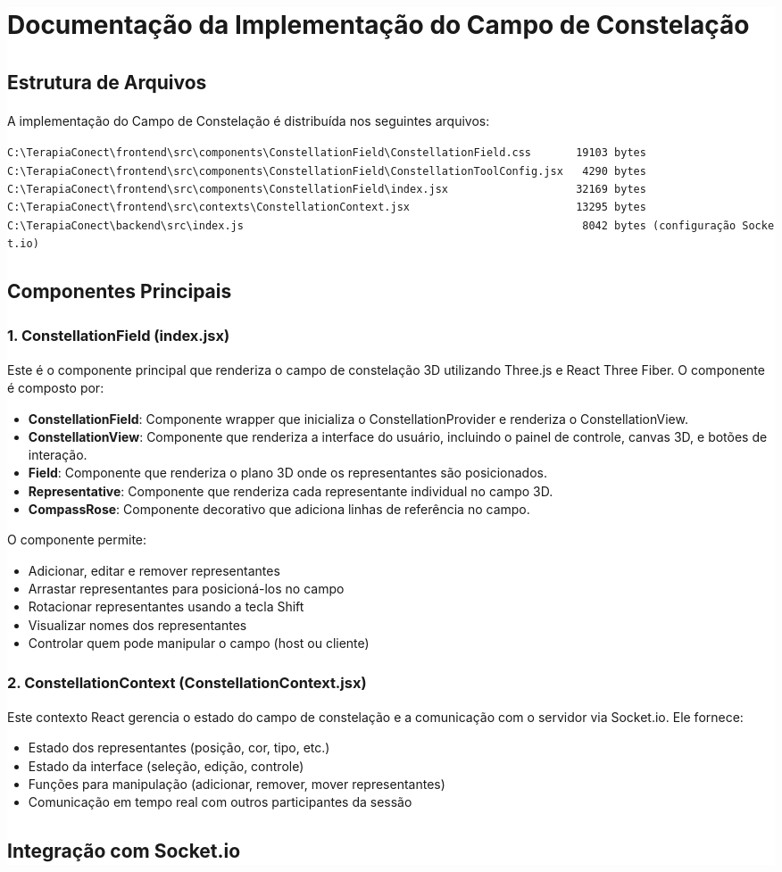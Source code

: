 # Documentação da Implementação do Campo de Constelação

## Estrutura de Arquivos

A implementação do Campo de Constelação é distribuída nos seguintes arquivos:

```
C:\TerapiaConect\frontend\src\components\ConstellationField\ConstellationField.css       19103 bytes
C:\TerapiaConect\frontend\src\components\ConstellationField\ConstellationToolConfig.jsx   4290 bytes
C:\TerapiaConect\frontend\src\components\ConstellationField\index.jsx                    32169 bytes
C:\TerapiaConect\frontend\src\contexts\ConstellationContext.jsx                          13295 bytes
C:\TerapiaConect\backend\src\index.js                                                     8042 bytes (configuração Socket.io)
```

## Componentes Principais

### 1. ConstellationField (index.jsx)

Este é o componente principal que renderiza o campo de constelação 3D utilizando Three.js e React Three Fiber. O componente é composto por:

- **ConstellationField**: Componente wrapper que inicializa o ConstellationProvider e renderiza o ConstellationView.
- **ConstellationView**: Componente que renderiza a interface do usuário, incluindo o painel de controle, canvas 3D, e botões de interação.
- **Field**: Componente que renderiza o plano 3D onde os representantes são posicionados.
- **Representative**: Componente que renderiza cada representante individual no campo 3D.
- **CompassRose**: Componente decorativo que adiciona linhas de referência no campo.

O componente permite:
- Adicionar, editar e remover representantes
- Arrastar representantes para posicioná-los no campo
- Rotacionar representantes usando a tecla Shift
- Visualizar nomes dos representantes
- Controlar quem pode manipular o campo (host ou cliente)

### 2. ConstellationContext (ConstellationContext.jsx)

Este contexto React gerencia o estado do campo de constelação e a comunicação com o servidor via Socket.io. Ele fornece:

- Estado dos representantes (posição, cor, tipo, etc.)
- Estado da interface (seleção, edição, controle)
- Funções para manipulação (adicionar, remover, mover representantes)
- Comunicação em tempo real com outros participantes da sessão

## Integração com Socket.io
